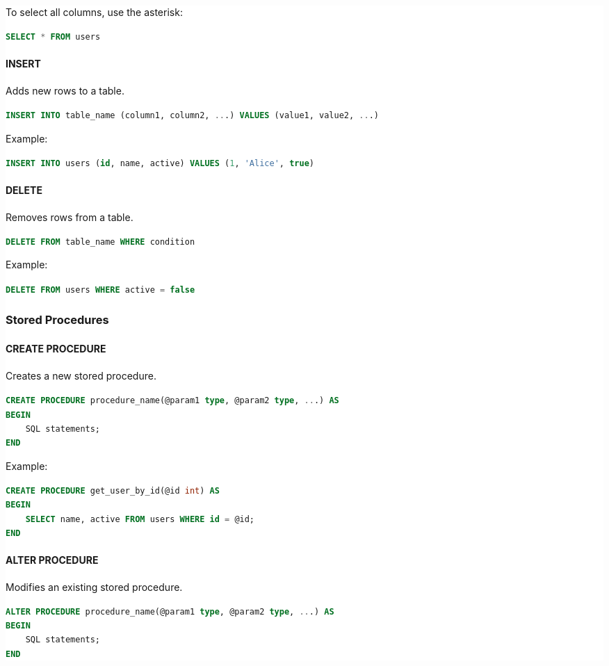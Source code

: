 To select all columns, use the asterisk:
```sql
SELECT * FROM users
```

#### INSERT

Adds new rows to a table.

```sql
INSERT INTO table_name (column1, column2, ...) VALUES (value1, value2, ...)
```

Example:
```sql
INSERT INTO users (id, name, active) VALUES (1, 'Alice', true)
```

#### DELETE

Removes rows from a table.

```sql
DELETE FROM table_name WHERE condition
```

Example:
```sql
DELETE FROM users WHERE active = false
```

### Stored Procedures

#### CREATE PROCEDURE

Creates a new stored procedure.

```sql
CREATE PROCEDURE procedure_name(@param1 type, @param2 type, ...) AS
BEGIN
    SQL statements;
END
```

Example:
```sql
CREATE PROCEDURE get_user_by_id(@id int) AS
BEGIN
    SELECT name, active FROM users WHERE id = @id;
END
```

#### ALTER PROCEDURE

Modifies an existing stored procedure.

```sql
ALTER PROCEDURE procedure_name(@param1 type, @param2 type, ...) AS
BEGIN
    SQL statements;
END
```
